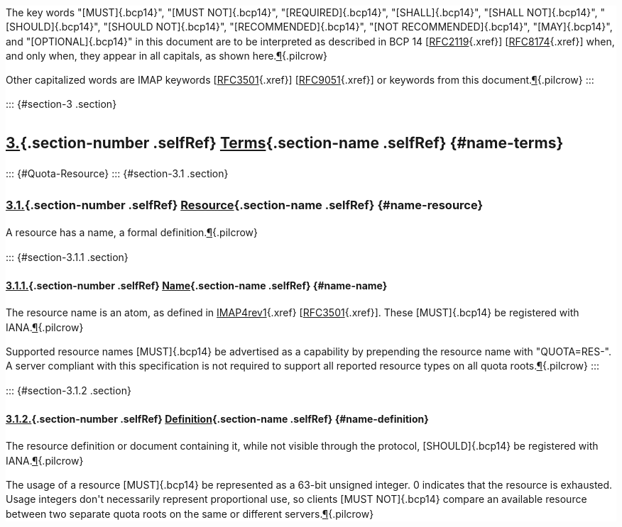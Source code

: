 The key words \"[MUST]{.bcp14}\", \"[MUST NOT]{.bcp14}\",
\"[REQUIRED]{.bcp14}\", \"[SHALL]{.bcp14}\", \"[SHALL NOT]{.bcp14}\",
\"[SHOULD]{.bcp14}\", \"[SHOULD NOT]{.bcp14}\",
\"[RECOMMENDED]{.bcp14}\", \"[NOT RECOMMENDED]{.bcp14}\",
\"[MAY]{.bcp14}\", and \"[OPTIONAL]{.bcp14}\" in this document are to be
interpreted as described in BCP 14 \[[RFC2119](#RFC2119){.xref}\]
\[[RFC8174](#RFC8174){.xref}\] when, and only when, they appear in all
capitals, as shown here.[¶](#section-2-2){.pilcrow}

Other capitalized words are IMAP keywords \[[RFC3501](#RFC3501){.xref}\]
\[[RFC9051](#RFC9051){.xref}\] or keywords from this
document.[¶](#section-2-3){.pilcrow}
:::

::: {#section-3 .section}
## [3.](#section-3){.section-number .selfRef} [Terms](#name-terms){.section-name .selfRef} {#name-terms}

::: {#Quota-Resource}
::: {#section-3.1 .section}
### [3.1.](#section-3.1){.section-number .selfRef} [Resource](#name-resource){.section-name .selfRef} {#name-resource}

A resource has a name, a formal definition.[¶](#section-3.1-1){.pilcrow}

::: {#section-3.1.1 .section}
#### [3.1.1.](#section-3.1.1){.section-number .selfRef} [Name](#name-name){.section-name .selfRef} {#name-name}

The resource name is an atom, as defined in [IMAP4rev1](#RFC3501){.xref}
\[[RFC3501](#RFC3501){.xref}\]. These [MUST]{.bcp14} be registered with
IANA.[¶](#section-3.1.1-1){.pilcrow}

Supported resource names [MUST]{.bcp14} be advertised as a capability by
prepending the resource name with \"QUOTA=RES-\". A server compliant
with this specification is not required to support all reported resource
types on all quota roots.[¶](#section-3.1.1-2){.pilcrow}
:::

::: {#section-3.1.2 .section}
#### [3.1.2.](#section-3.1.2){.section-number .selfRef} [Definition](#name-definition){.section-name .selfRef} {#name-definition}

The resource definition or document containing it, while not visible
through the protocol, [SHOULD]{.bcp14} be registered with
IANA.[¶](#section-3.1.2-1){.pilcrow}

The usage of a resource [MUST]{.bcp14} be represented as a 63-bit
unsigned integer. 0 indicates that the resource is exhausted. Usage
integers don\'t necessarily represent proportional use, so clients [MUST
NOT]{.bcp14} compare an available resource between two separate quota
roots on the same or different servers.[¶](#section-3.1.2-2){.pilcrow}
